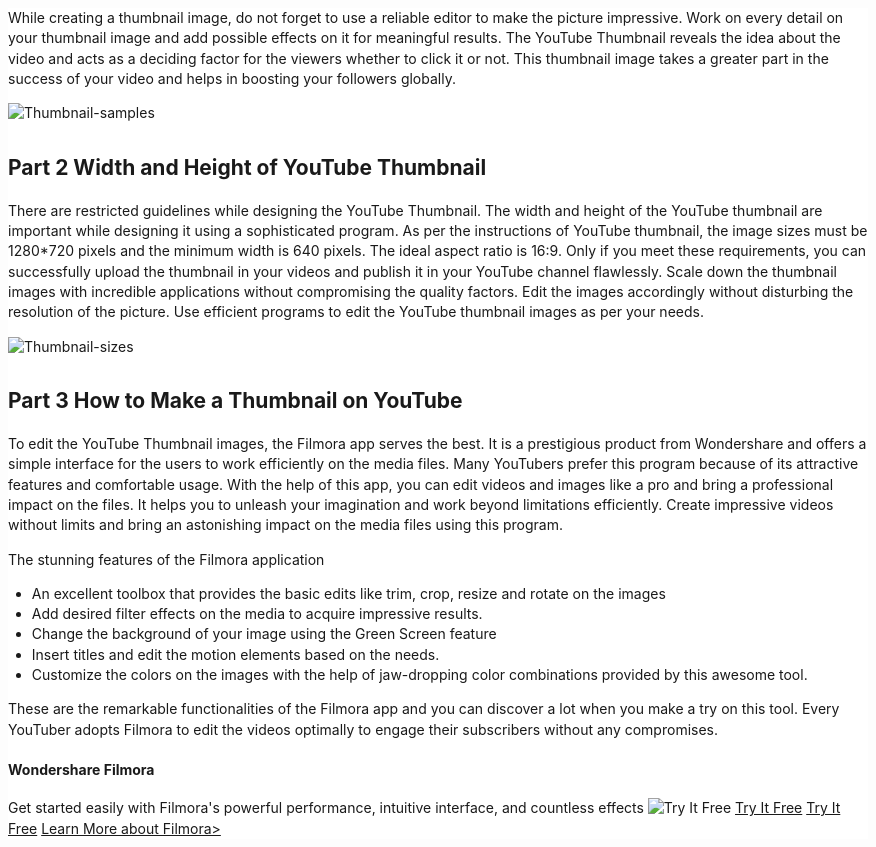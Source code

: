 While creating a thumbnail image, do not forget to use a reliable editor to make the picture impressive. Work on every detail on your thumbnail image and add possible effects on it for meaningful results. The YouTube Thumbnail reveals the idea about the video and acts as a deciding factor for the viewers whether to click it or not. This thumbnail image takes a greater part in the success of your video and helps in boosting your followers globally.

![Thumbnail-samples](https://images.wondershare.com/filmora/article-images/2022/02/thumbnail-samples.jpg)

## Part 2 Width and Height of YouTube Thumbnail

There are restricted guidelines while designing the YouTube Thumbnail. The width and height of the YouTube thumbnail are important while designing it using a sophisticated program. As per the instructions of YouTube thumbnail, the image sizes must be 1280\*720 pixels and the minimum width is 640 pixels. The ideal aspect ratio is 16:9\. Only if you meet these requirements, you can successfully upload the thumbnail in your videos and publish it in your YouTube channel flawlessly. Scale down the thumbnail images with incredible applications without compromising the quality factors. Edit the images accordingly without disturbing the resolution of the picture. Use efficient programs to edit the YouTube thumbnail images as per your needs.

![Thumbnail-sizes](https://images.wondershare.com/filmora/article-images/2022/02/thumbnail-sizes.jpg)

## Part 3 How to Make a Thumbnail on YouTube

To edit the YouTube Thumbnail images, the Filmora app serves the best. It is a prestigious product from Wondershare and offers a simple interface for the users to work efficiently on the media files. Many YouTubers prefer this program because of its attractive features and comfortable usage. With the help of this app, you can edit videos and images like a pro and bring a professional impact on the files. It helps you to unleash your imagination and work beyond limitations efficiently. Create impressive videos without limits and bring an astonishing impact on the media files using this program.

The stunning features of the Filmora application

* An excellent toolbox that provides the basic edits like trim, crop, resize and rotate on the images
* Add desired filter effects on the media to acquire impressive results.
* Change the background of your image using the Green Screen feature
* Insert titles and edit the motion elements based on the needs.
* Customize the colors on the images with the help of jaw-dropping color combinations provided by this awesome tool.

These are the remarkable functionalities of the Filmora app and you can discover a lot when you make a try on this tool. Every YouTuber adopts Filmora to edit the videos optimally to engage their subscribers without any compromises.

#### Wondershare Filmora

Get started easily with Filmora's powerful performance, intuitive interface, and countless effects ![Try It Free](https://tools.techidaily.com/wondershare/filmora/download/) [Try It Free](https://tools.techidaily.com/wondershare/filmora/download/) [Try It Free](https://tools.techidaily.com/wondershare/filmora/download/) [Learn More about Filmora>](https://tools.techidaily.com/wondershare/filmora/download/)
